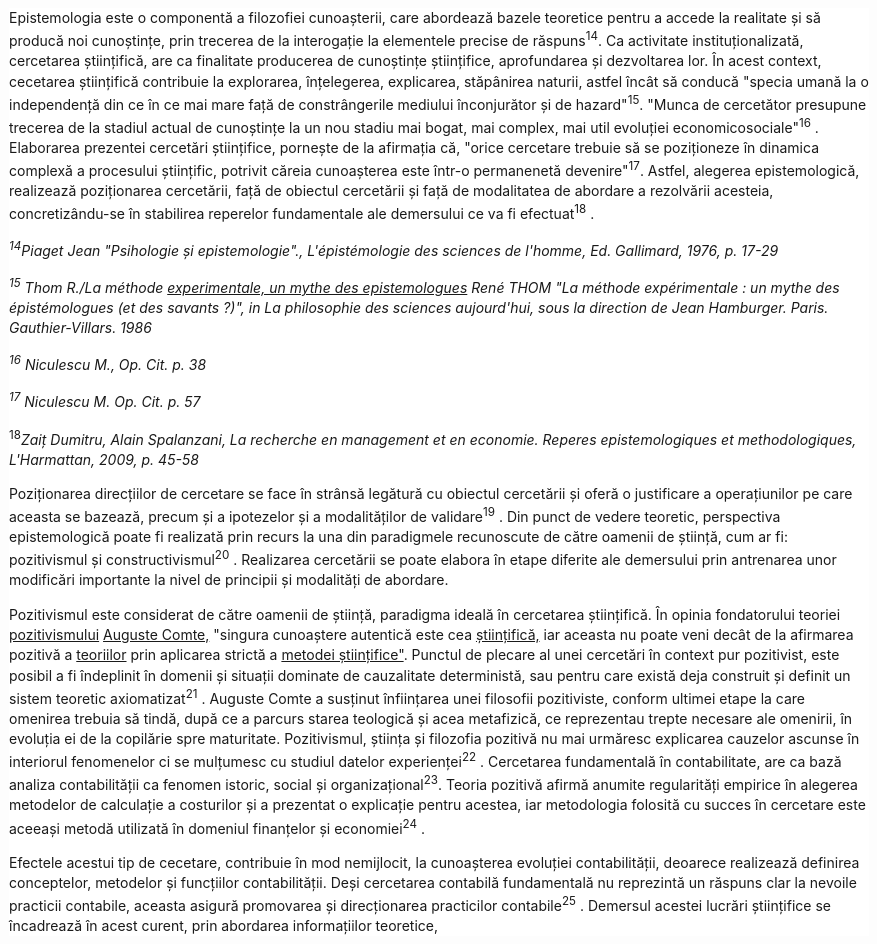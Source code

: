 Epistemologia este o componentă a filozofiei cunoașterii, care abordează bazele teoretice pentru a accede la realitate și să producă noi cunoștințe, prin trecerea de la interogație la elementele precise de răspuns<sup>14</sup>. Ca activitate instituționalizată, cercetarea științifică, are ca finalitate producerea de cunoștințe științifice, aprofundarea și dezvoltarea lor. În acest context, cecetarea științifică contribuie la explorarea, înțelegerea, explicarea, stăpânirea naturii, astfel încât să conducă "specia umană la o independență din ce în ce mai mare față de constrângerile mediului înconjurător și de hazard"<sup>15</sup>. "Munca de cercetător presupune trecerea de la stadiul actual de cunoștințe la un nou stadiu mai bogat, mai complex, mai util evoluției economicosociale"<sup>16</sup> . Elaborarea prezentei cercetări științifice, pornește de la afirmația că, "orice cercetare trebuie să se poziționeze în dinamica complexă a procesului științific, potrivit căreia cunoașterea este într-o permanenetă devenire"<sup>17</sup>. Astfel, alegerea epistemologică, realizează poziționarea cercetării, față de obiectul cercetării și față de modalitatea de abordare a rezolvării acesteia, concretizându-se în stabilirea reperelor fundamentale ale demersului ce va fi efectuat<sup>18</sup> .

*<sup>14</sup>Piaget Jean "Psihologie și epistemologie"., L'épistémologie des sciences de l'homme, Ed. Gallimard, 1976, p. 17-29*

*<sup>15</sup> Thom R./La méthode [experimentale, un mythe des epistemologues](javascript:void(0)) René THOM "La méthode expérimentale : un mythe des épistémologues (et des savants ?)", in La philosophie des sciences aujourd'hui, sous la direction de Jean Hamburger. Paris. Gauthier-Villars. 1986*

*<sup>16</sup> Niculescu M., Op. Cit. p. 38*

*<sup>17</sup> Niculescu M. Op. Cit. p. 57*

<sup>18</sup>*Zaiț Dumitru, Alain Spalanzani, La recherche en management et en economie. Reperes epistemologiques et methodologiques, L'Harmattan, 2009, p. 45-58*

Poziționarea direcțiilor de cercetare se face în strânsă legătură cu obiectul cercetării și oferă o justificare a operațiunilor pe care aceasta se bazează, precum și a ipotezelor și a modalităților de validare<sup>19</sup> . Din punct de vedere teoretic, perspectiva epistemologică poate fi realizată prin recurs la una din paradigmele recunoscute de către oamenii de știință, cum ar fi: pozitivismul și constructivismul<sup>20</sup> . Realizarea cercetării se poate elabora în etape diferite ale demersului prin antrenarea unor modificări importante la nivel de principii și modalități de abordare.

Pozitivismul este considerat de către oamenii de știință, paradigma ideală în cercetarea științifică. În opinia fondatorului teoriei [pozitivismului](https://ro.wikipedia.org/wiki/Pozitivism) [Auguste Comte,](https://ro.wikipedia.org/wiki/Auguste_Comte) "singura cunoaștere autentică este cea [științifică,](https://ro.wikipedia.org/wiki/%C8%98tiin%C8%9B%C4%83) iar aceasta nu poate veni decât de la afirmarea pozitivă a [teoriilor](https://ro.wikipedia.org/wiki/Teorie) prin aplicarea strictă a [metodei științifice"](https://ro.wikipedia.org/wiki/Metoda_%C8%99tiin%C8%9Bific%C4%83). Punctul de plecare al unei cercetări în context pur pozitivist, este posibil a fi îndeplinit în domenii și situații dominate de cauzalitate deterministă, sau pentru care există deja construit și definit un sistem teoretic axiomatizat<sup>21</sup> . Auguste Comte a susținut înființarea unei filosofii pozitiviste, conform ultimei etape la care omenirea trebuia să tindă, după ce a parcurs starea teologică și acea metafizică, ce reprezentau trepte necesare ale omenirii, în evoluția ei de la copilărie spre maturitate. Pozitivismul, știința și filozofia pozitivă nu mai urmăresc explicarea cauzelor ascunse în interiorul fenomenelor ci se mulțumesc cu studiul datelor experienței<sup>22</sup> . Cercetarea fundamentală în contabilitate, are ca bază analiza contabilității ca fenomen istoric, social și organizațional<sup>23</sup>. Teoria pozitivă afirmă anumite regularități empirice în alegerea metodelor de calculație a costurilor și a prezentat o explicație pentru acestea, iar metodologia folosită cu succes în cercetare este aceeași metodă utilizată în domeniul finanțelor și economiei<sup>24</sup> .

Efectele acestui tip de cecetare, contribuie în mod nemijlocit, la cunoașterea evoluției contabilității, deoarece realizează definirea conceptelor, metodelor și funcțiilor contabilității. Deși cercetarea contabilă fundamentală nu reprezintă un răspuns clar la nevoile practicii contabile, aceasta asigură promovarea și direcționarea practicilor contabile<sup>25</sup> . Demersul acestei lucrări științifice se încadrează în acest curent, prin abordarea informațiilor teoretice,

